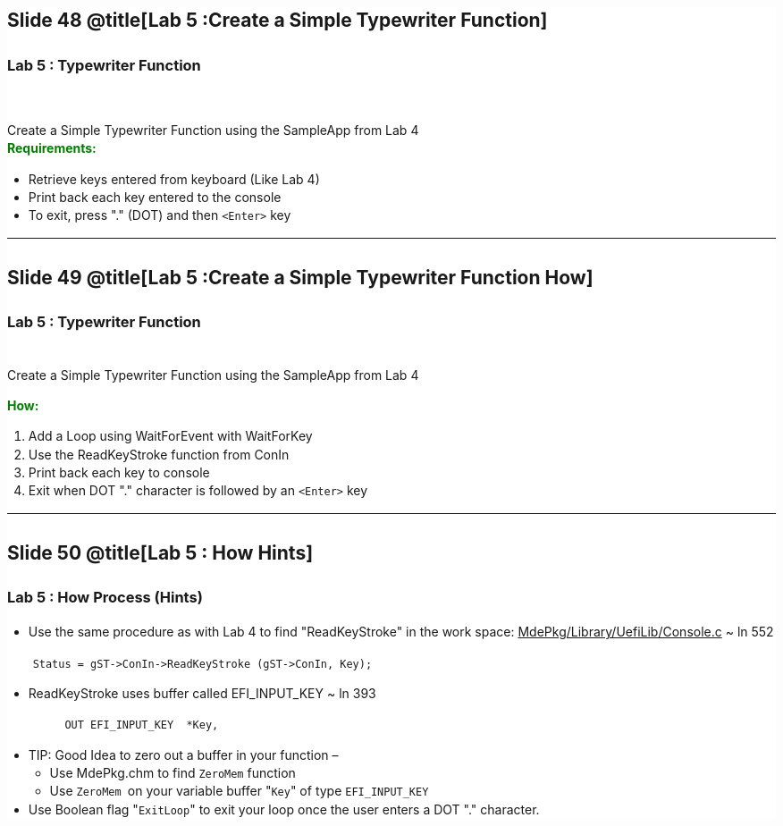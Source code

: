 ## Slide 48 @title[Lab 5 :Create a Simple Typewriter Function]
### <b>Lab 5 : Typewriter Function</b> 
<br>

Create a Simple Typewriter Function using the SampleApp from Lab 4 <br>
<font color="green"><b>Requirements:</b></font>

- Retrieve keys entered from keyboard (Like Lab 4)
- Print back each key entered to the console
- To exit, press "."  (DOT) and then `<Enter>` key



--- 
## Slide 49 @title[Lab 5 :Create a Simple Typewriter Function How]
### <b>Lab 5 : Typewriter Function</b> 
<br>
Create a Simple Typewriter Function using the SampleApp from Lab 4

<font color="green"><b>How:</b></font></span>
1. Add a Loop using WaitForEvent with WaitForKey
2. Use the ReadKeyStroke function from ConIn 
3. Print back each key to console
4. Exit when  DOT "." character is followed by an `<Enter>` key




---

## Slide 50 @title[Lab 5 : How Hints]
### <b>Lab 5 : How Process (Hints)</b> 

- Use the same procedure as with Lab 4 to find "ReadKeyStroke" in the work space: 	<a href="https://github.com/tianocore/edk2/blob/master/MdePkg/Library/UefiLib/Console.c">  MdePkg/Library/UefiLib/Console.c</a> ~ ln 552
```
	Status = gST->ConIn->ReadKeyStroke (gST->ConIn, Key);
```
- ReadKeyStroke uses buffer called EFI_INPUT_KEY ~ ln 393
```
		 OUT EFI_INPUT_KEY  *Key, 
```
- TIP: Good Idea to zero out a buffer in your function – 
  - Use MdePkg.chm to find `ZeroMem` function
  - Use `ZeroMem `on your variable buffer "`Key`" of type `EFI_INPUT_KEY`
- Use Boolean flag "`ExitLoop`" to exit your loop once the user enters a DOT "." character.



